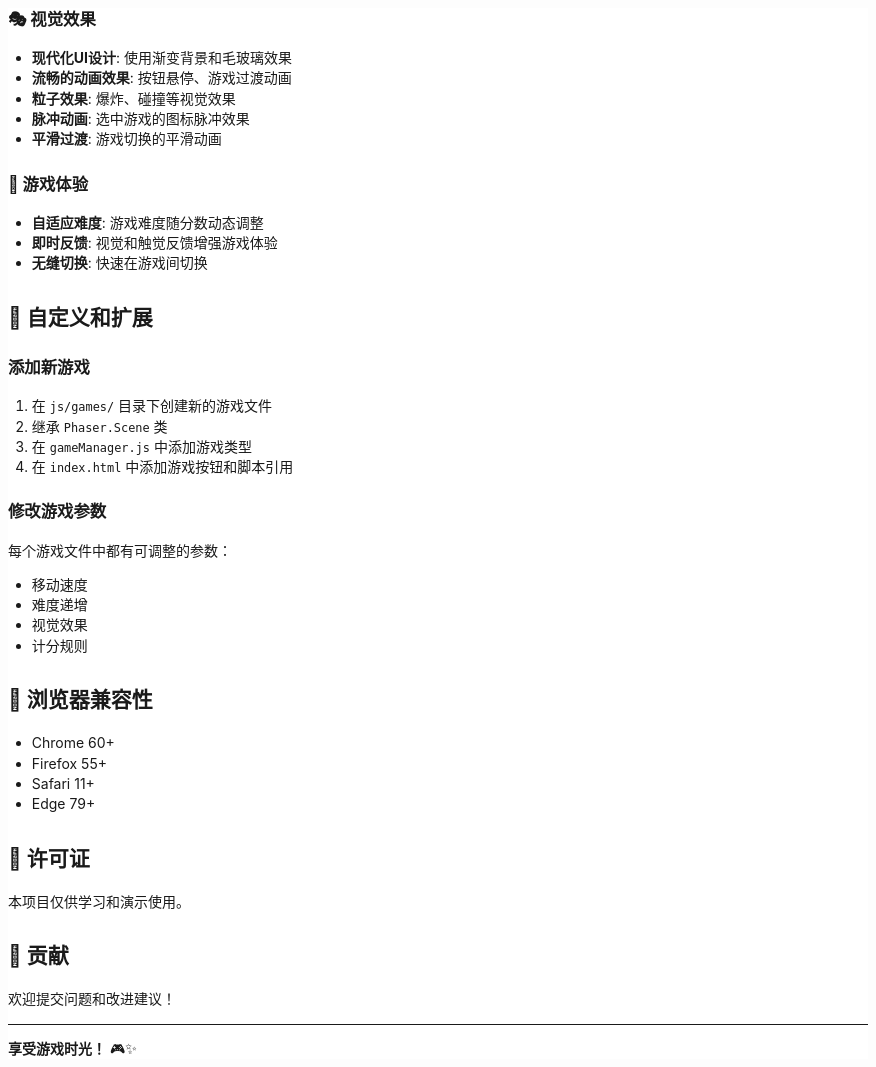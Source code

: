 ### 🎭 视觉效果
- **现代化UI设计**: 使用渐变背景和毛玻璃效果
- **流畅的动画效果**: 按钮悬停、游戏过渡动画
- **粒子效果**: 爆炸、碰撞等视觉效果
- **脉冲动画**: 选中游戏的图标脉冲效果
- **平滑过渡**: 游戏切换的平滑动画

### 🎯 游戏体验
- **自适应难度**: 游戏难度随分数动态调整
- **即时反馈**: 视觉和触觉反馈增强游戏体验
- **无缝切换**: 快速在游戏间切换

## 🔧 自定义和扩展

### 添加新游戏
1. 在 `js/games/` 目录下创建新的游戏文件
2. 继承 `Phaser.Scene` 类
3. 在 `gameManager.js` 中添加游戏类型
4. 在 `index.html` 中添加游戏按钮和脚本引用

### 修改游戏参数
每个游戏文件中都有可调整的参数：
- 移动速度
- 难度递增
- 视觉效果
- 计分规则

## 📱 浏览器兼容性

- Chrome 60+
- Firefox 55+
- Safari 11+
- Edge 79+

## 📄 许可证

本项目仅供学习和演示使用。

## 🤝 贡献

欢迎提交问题和改进建议！

---

**享受游戏时光！** 🎮✨
